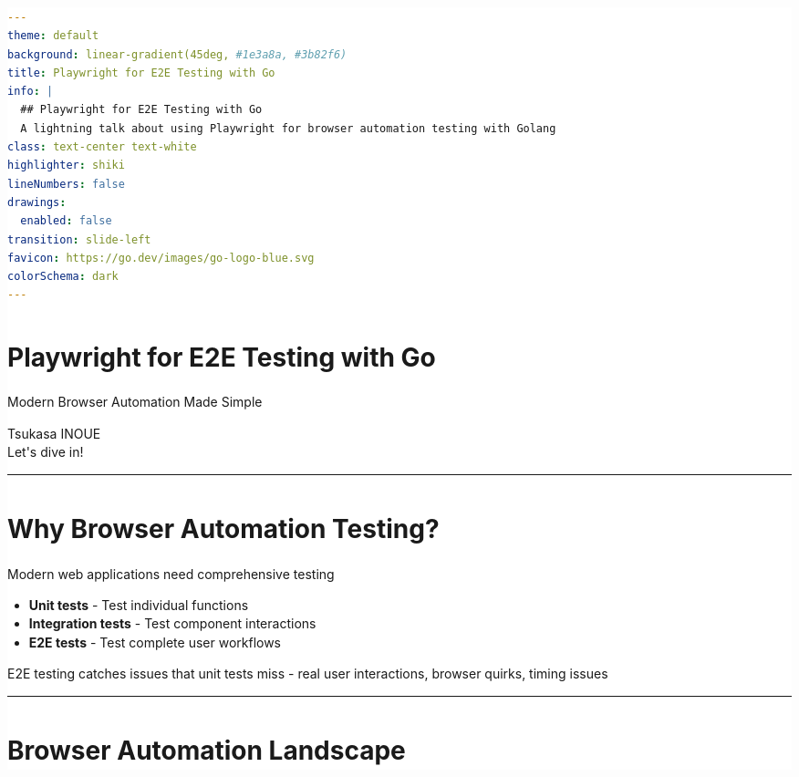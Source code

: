 ```yaml
---
theme: default
background: linear-gradient(45deg, #1e3a8a, #3b82f6)
title: Playwright for E2E Testing with Go
info: |
  ## Playwright for E2E Testing with Go
  A lightning talk about using Playwright for browser automation testing with Golang
class: text-center text-white
highlighter: shiki
lineNumbers: false
drawings:
  enabled: false
transition: slide-left
favicon: https://go.dev/images/go-logo-blue.svg
colorSchema: dark
---
```


# Playwright for E2E Testing with Go

Modern Browser Automation Made Simple

<div class="pt-8">
  <span class="text-sm text-gray-300">Tsukasa INOUE</span>
</div>

<div class="pt-4">
  <span @click="$slidev.nav.next" class="px-2 py-1 rounded cursor-pointer" hover="bg-white bg-opacity-10">
    Let's dive in! <carbon:arrow-right class="inline"/>
  </span>
</div>

---

# Why Browser Automation Testing?

Modern web applications need comprehensive testing

- **Unit tests** - Test individual functions
- **Integration tests** - Test component interactions  
- **E2E tests** - Test complete user workflows

<div class="bg-blue-900 bg-opacity-50 p-4 rounded mt-4 text-white">
E2E testing catches issues that unit tests miss - real user interactions, browser quirks, timing issues
</div>

---

# Browser Automation Landscape
